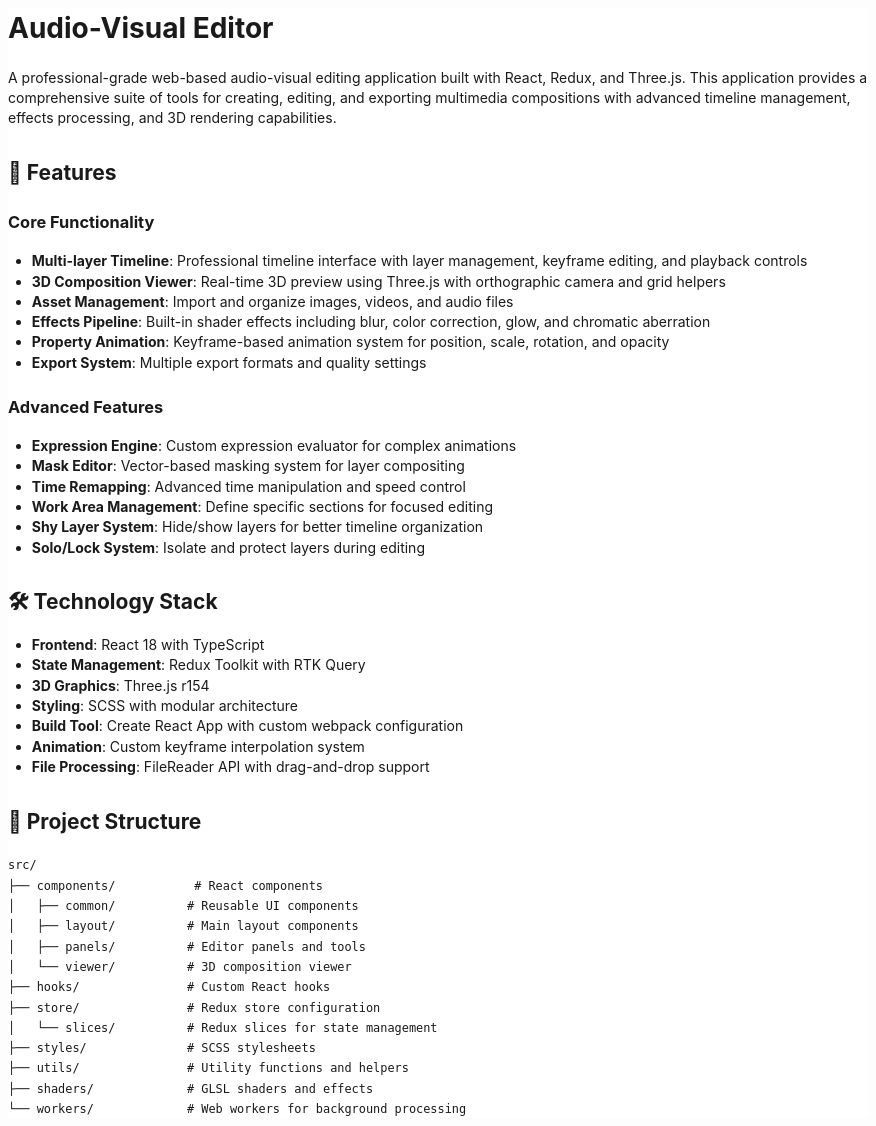 # Audio-Visual Editor

A professional-grade web-based audio-visual editing application built with React, Redux, and Three.js. This application provides a comprehensive suite of tools for creating, editing, and exporting multimedia compositions with advanced timeline management, effects processing, and 3D rendering capabilities.

## 🚀 Features

### Core Functionality
- **Multi-layer Timeline**: Professional timeline interface with layer management, keyframe editing, and playback controls
- **3D Composition Viewer**: Real-time 3D preview using Three.js with orthographic camera and grid helpers
- **Asset Management**: Import and organize images, videos, and audio files
- **Effects Pipeline**: Built-in shader effects including blur, color correction, glow, and chromatic aberration
- **Property Animation**: Keyframe-based animation system for position, scale, rotation, and opacity
- **Export System**: Multiple export formats and quality settings

### Advanced Features
- **Expression Engine**: Custom expression evaluator for complex animations
- **Mask Editor**: Vector-based masking system for layer compositing
- **Time Remapping**: Advanced time manipulation and speed control
- **Work Area Management**: Define specific sections for focused editing
- **Shy Layer System**: Hide/show layers for better timeline organization
- **Solo/Lock System**: Isolate and protect layers during editing

## 🛠️ Technology Stack

- **Frontend**: React 18 with TypeScript
- **State Management**: Redux Toolkit with RTK Query
- **3D Graphics**: Three.js r154
- **Styling**: SCSS with modular architecture
- **Build Tool**: Create React App with custom webpack configuration
- **Animation**: Custom keyframe interpolation system
- **File Processing**: FileReader API with drag-and-drop support

## 📁 Project Structure

```
src/
├── components/           # React components
│   ├── common/          # Reusable UI components
│   ├── layout/          # Main layout components
│   ├── panels/          # Editor panels and tools
│   └── viewer/          # 3D composition viewer
├── hooks/               # Custom React hooks
├── store/               # Redux store configuration
│   └── slices/          # Redux slices for state management
├── styles/              # SCSS stylesheets
├── utils/               # Utility functions and helpers
├── shaders/             # GLSL shaders and effects
└── workers/             # Web workers for background processing
```
